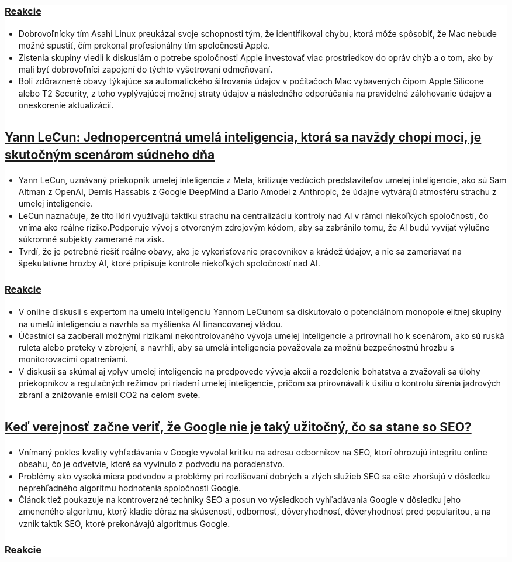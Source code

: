 ### [Reakcie](https://news.ycombinator.com/item?id=38101328)

- Dobrovoľnícky tím Asahi Linux preukázal svoje schopnosti tým, že identifikoval chybu, ktorá môže spôsobiť, že Mac nebude možné spustiť, čím prekonal profesionálny tím spoločnosti Apple.
- Zistenia skupiny viedli k diskusiám o potrebe spoločnosti Apple investovať viac prostriedkov do opráv chýb a o tom, ako by mali byť dobrovoľníci zapojení do týchto vyšetrovaní odmeňovaní.
- Boli zdôraznené obavy týkajúce sa automatického šifrovania údajov v počítačoch Mac vybavených čipom Apple Silicone alebo T2 Security, z toho vyplývajúcej možnej straty údajov a následného odporúčania na pravidelné zálohovanie údajov a oneskorenie aktualizácií.

## [Yann LeCun: Jednopercentná umelá inteligencia, ktorá sa navždy chopí moci, je skutočným scenárom súdneho dňa](https://www.businessinsider.com/sam-altman-and-demis-hassabis-just-want-to-control-ai-2023-10)

- Yann LeCun, uznávaný priekopník umelej inteligencie z Meta, kritizuje vedúcich predstaviteľov umelej inteligencie, ako sú Sam Altman z OpenAI, Demis Hassabis z Google DeepMind a Dario Amodei z Anthropic, že údajne vytvárajú atmosféru strachu z umelej inteligencie.
- LeCun naznačuje, že títo lídri využívajú taktiku strachu na centralizáciu kontroly nad AI v rámci niekoľkých spoločností, čo vníma ako reálne riziko.Podporuje vývoj s otvoreným zdrojovým kódom, aby sa zabránilo tomu, že AI budú vyvíjať výlučne súkromné subjekty zamerané na zisk.
- Tvrdí, že je potrebné riešiť reálne obavy, ako je vykorisťovanie pracovníkov a krádež údajov, a nie sa zameriavať na špekulatívne hrozby AI, ktoré pripisuje kontrole niekoľkých spoločností nad AI.

### [Reakcie](https://news.ycombinator.com/item?id=38108873)

- V online diskusii s expertom na umelú inteligenciu Yannom LeCunom sa diskutovalo o potenciálnom monopole elitnej skupiny na umelú inteligenciu a navrhla sa myšlienka AI financovanej vládou.
- Účastníci sa zaoberali možnými rizikami nekontrolovaného vývoja umelej inteligencie a prirovnali ho k scenárom, ako sú ruská ruleta alebo preteky v zbrojení, a navrhli, aby sa umelá inteligencia považovala za možnú bezpečnostnú hrozbu s monitorovacími opatreniami.
- V diskusii sa skúmal aj vplyv umelej inteligencie na predpovede vývoja akcií a rozdelenie bohatstva a zvažovali sa úlohy priekopníkov a regulačných režimov pri riadení umelej inteligencie, pričom sa prirovnávali k úsiliu o kontrolu šírenia jadrových zbraní a znižovanie emisií CO2 na celom svete.

## [Keď verejnosť začne veriť, že Google nie je taký užitočný, čo sa stane so SEO?](https://www.theverge.com/features/23931789/seo-search-engine-optimization-experts-google-results)

- Vnímaný pokles kvality vyhľadávania v Google vyvolal kritiku na adresu odborníkov na SEO, ktorí ohrozujú integritu online obsahu, čo je odvetvie, ktoré sa vyvinulo z podvodu na poradenstvo.
- Problémy ako vysoká miera podvodov a problémy pri rozlišovaní dobrých a zlých služieb SEO sa ešte zhoršujú v dôsledku neprehľadného algoritmu hodnotenia spoločnosti Google.
- Článok tiež poukazuje na kontroverzné techniky SEO a posun vo výsledkoch vyhľadávania Google v dôsledku jeho zmeneného algoritmu, ktorý kladie dôraz na skúsenosti, odbornosť, dôveryhodnosť, dôveryhodnosť pred popularitou, a na vznik taktík SEO, ktoré prekonávajú algoritmus Google.

### [Reakcie](https://news.ycombinator.com/item?id=38097938)
